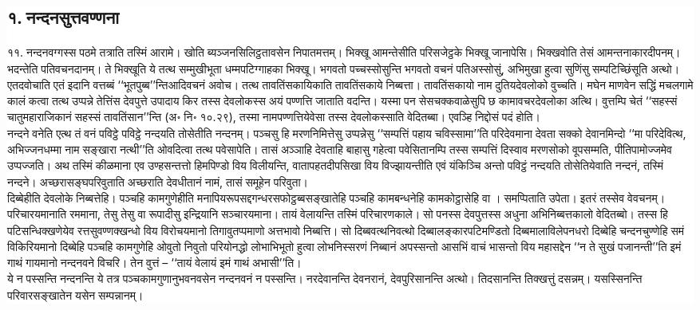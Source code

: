 
## १. नन्दनसुत्तवण्णना

११. नन्दनवग्गस्स पठमे तत्राति तस्मिं आरामे। खोति ब्यञ्जनसिलिट्ठतावसेन निपातमत्तम्। भिक्खू आमन्तेसीति परिसजेट्ठके भिक्खू जानापेसि। भिक्खवोति तेसं आमन्तनाकारदीपनम्। भदन्तेति पतिवचनदानम्। ते भिक्खूति ये तत्थ सम्मुखीभूता धम्मपटिग्गाहका भिक्खू। भगवतो पच्चस्सोसुन्ति भगवतो वचनं पतिअस्सोसुं, अभिमुखा हुत्वा सुणिंसु सम्पटिच्छिंसूति अत्थो। एतदवोचाति एतं इदानि वत्तब्बं ‘‘भूतपुब्ब’’न्तिआदिवचनं अवोच। तत्थ तावतिंसकायिकाति तावतिंसकाये निब्बत्ता। तावतिंसकायो नाम दुतियदेवलोको वुच्चति। मघेन माणवेन सद्धिं मचलगामे कालं कत्वा तत्थ उप्पन्ने तेत्तिंस देवपुत्ते उपादाय किर तस्स देवलोकस्स अयं पण्णत्ति जाताति वदन्ति। यस्मा पन सेसचक्कवाळेसुपि छ कामावचरदेवलोका अत्थि। वुत्तम्पि चेतं ‘‘सहस्सं चातुमहाराजिकानं सहस्सं तावतिंसान’’न्ति (अ॰ नि॰ १०.२९), तस्मा नामपण्णत्तियेवेसा तस्स देवलोकस्साति वेदितब्बा। एवञ्हि निद्दोसं पदं होति।  
नन्दने वनेति एत्थ तं वनं पविट्ठे पविट्ठे नन्दयति तोसेतीति नन्दनम्। पञ्चसु हि मरणनिमित्तेसु उप्पन्नेसु ‘‘सम्पत्तिं पहाय चविस्सामा’’ति परिदेवमाना देवता सक्को देवानमिन्दो ‘‘मा परिदेवित्थ, अभिज्जनधम्मा नाम सङ्खारा नत्थी’’ति ओवदित्वा तत्थ पवेसापेति। तासं अञ्ञाहि देवताहि बाहासु गहेत्वा पवेसितानम्पि तस्स सम्पत्तिं दिस्वाव मरणसोको वूपसम्मति, पीतिपामोज्जमेव उप्पज्जति। अथ तस्मिं कीळमाना एव उण्हसन्तत्तो हिमपिण्डो विय विलीयन्ति, वातापहतदीपसिखा विय विज्झायन्तीति एवं यंकिञ्चि अन्तो पविट्ठं नन्दयति तोसेतियेवाति नन्दनं, तस्मिं नन्दने। अच्छरासङ्घपरिवुताति अच्छराति देवधीतानं नामं, तासं समूहेन परिवुता।  
दिब्बेहीति देवलोके निब्बत्तेहि। पञ्चहि कामगुणेहीति मनापियरूपसद्दगन्धरसफोट्ठब्बसङ्खातेहि पञ्चहि कामबन्धनेहि कामकोट्ठासेहि वा । समप्पिताति उपेता। इतरं तस्सेव वेवचनम्। परिचारयमानाति रममाना, तेसु तेसु वा रूपादीसु इन्द्रियानि सञ्चारयमाना। तायं वेलायन्ति तस्मिं परिचारणकाले। सो पनस्स देवपुत्तस्स अधुना अभिनिब्बत्तकालो वेदितब्बो। तस्स हि पटिसन्धिक्खणेयेव रत्तसुवण्णक्खन्धो विय विरोचयमानो तिगावुतप्पमाणो अत्तभावो निब्बत्ति। सो दिब्बवत्थनिवत्थो दिब्बालङ्कारपटिमण्डितो दिब्बमालाविलेपनधरो दिब्बेहि चन्दनचुण्णेहि समं विकिरियमानो दिब्बेहि पञ्चहि कामगुणेहि ओवुतो निवुतो परियोनद्धो लोभाभिभूतो हुत्वा लोभनिस्सरणं निब्बानं अपस्सन्तो आसभिं वाचं भासन्तो विय महासद्देन ‘‘न ते सुखं पजानन्ती’’ति इमं गाथं गायमानो नन्दनवने विचरि। तेन वुत्तं – ‘‘तायं वेलायं इमं गाथं अभासी’’ति।  
ये न पस्सन्ति नन्दनन्ति ये तत्र पञ्चकामगुणानुभवनवसेन नन्दनवनं न पस्सन्ति। नरदेवानन्ति देवनरानं, देवपुरिसानन्ति अत्थो। तिदसानन्ति तिक्खत्तुं दसन्नम्। यसस्सिनन्ति परिवारसङ्खातेन यसेन सम्पन्नानम्।  
